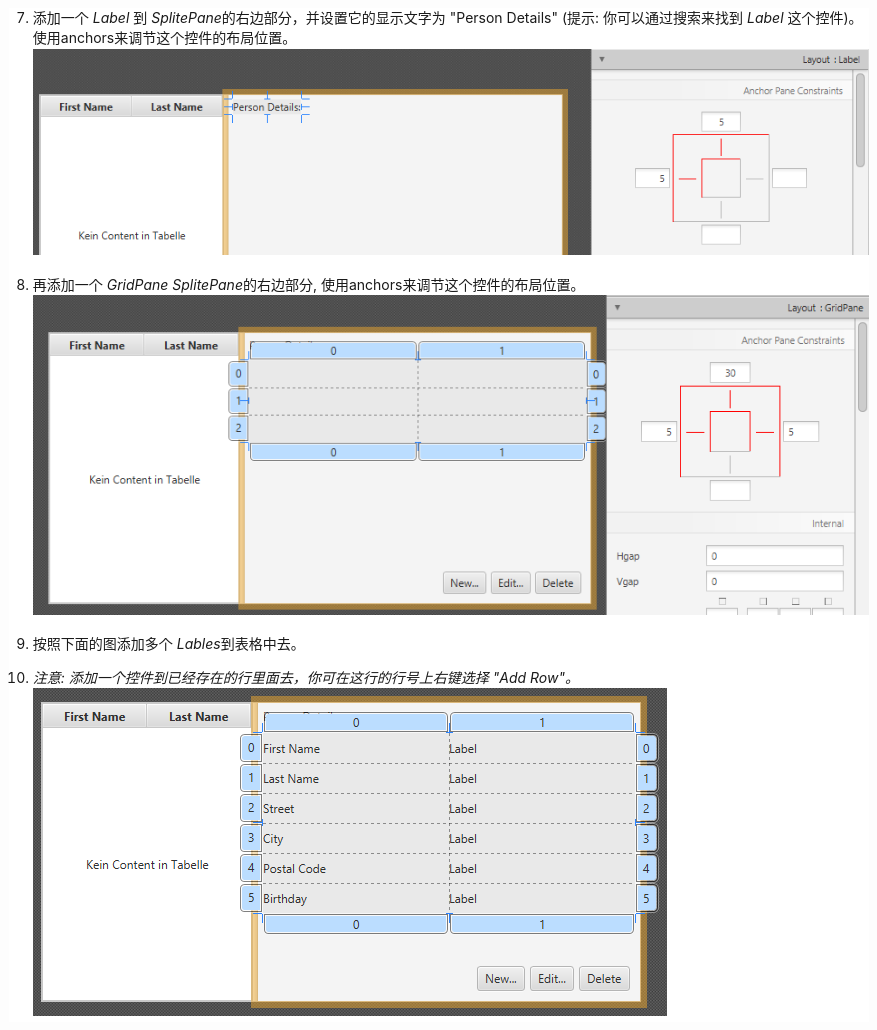 7. 添加一个 *Label* 到 *SplitePane*的右边部分，并设置它的显示文字为 "Person Details" (提示: 你可以通过搜索来找到 *Label* 这个控件)。 使用anchors来调节这个控件的布局位置。   
![Person Details Label](person-details-label.png)

8. 再添加一个 *GridPane* *SplitePane*的右边部分, 使用anchors来调节这个控件的布局位置。   
![GridPane Layout](grid-pane-layout.png)

9. 按照下面的图添加多个 *Lables*到表格中去。
10. *注意: 添加一个控件到已经存在的行里面去，你可在这行的行号上右键选择 "Add Row"。*   
![Add labels](add-labels.png)
